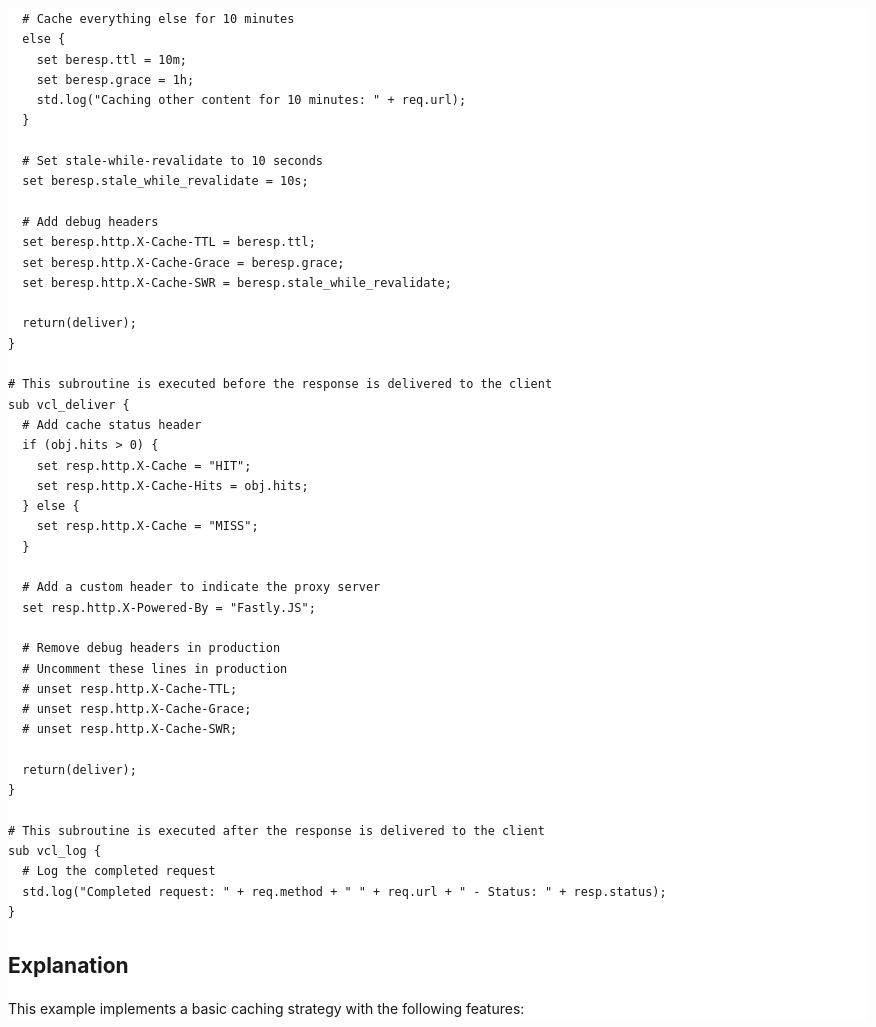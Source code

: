 ```vcl
  # Cache everything else for 10 minutes
  else {
    set beresp.ttl = 10m;
    set beresp.grace = 1h;
    std.log("Caching other content for 10 minutes: " + req.url);
  }
  
  # Set stale-while-revalidate to 10 seconds
  set beresp.stale_while_revalidate = 10s;
  
  # Add debug headers
  set beresp.http.X-Cache-TTL = beresp.ttl;
  set beresp.http.X-Cache-Grace = beresp.grace;
  set beresp.http.X-Cache-SWR = beresp.stale_while_revalidate;
  
  return(deliver);
}

# This subroutine is executed before the response is delivered to the client
sub vcl_deliver {
  # Add cache status header
  if (obj.hits > 0) {
    set resp.http.X-Cache = "HIT";
    set resp.http.X-Cache-Hits = obj.hits;
  } else {
    set resp.http.X-Cache = "MISS";
  }
  
  # Add a custom header to indicate the proxy server
  set resp.http.X-Powered-By = "Fastly.JS";
  
  # Remove debug headers in production
  # Uncomment these lines in production
  # unset resp.http.X-Cache-TTL;
  # unset resp.http.X-Cache-Grace;
  # unset resp.http.X-Cache-SWR;
  
  return(deliver);
}

# This subroutine is executed after the response is delivered to the client
sub vcl_log {
  # Log the completed request
  std.log("Completed request: " + req.method + " " + req.url + " - Status: " + resp.status);
}
```

## Explanation

This example implements a basic caching strategy with the following features:
